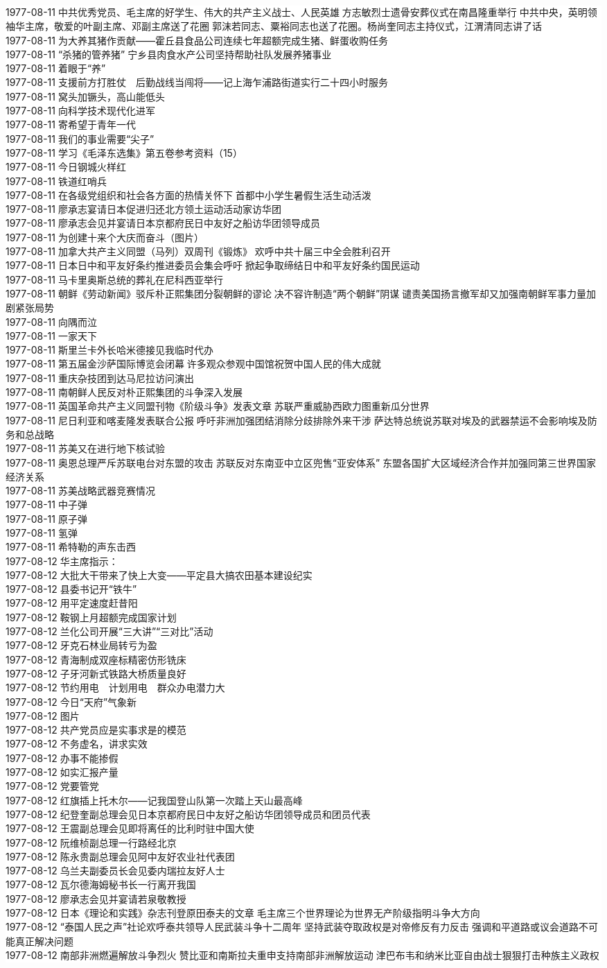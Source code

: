 1977-08-11 中共优秀党员、毛主席的好学生、伟大的共产主义战士、人民英雄  方志敏烈士遗骨安葬仪式在南昌隆重举行  中共中央，英明领袖华主席，敬爱的叶副主席、邓副主席送了花圈  郭沫若同志、粟裕同志也送了花圈。杨尚奎同志主持仪式，江渭清同志讲了话  
1977-08-11 为大养其猪作贡献——霍丘县食品公司连续七年超额完成生猪、鲜蛋收购任务  
1977-08-11 “杀猪的管养猪”  宁乡县肉食水产公司坚持帮助社队发展养猪事业  
1977-08-11 着眼于“养”  
1977-08-11 支援前方打胜仗　后勤战线当闯将——记上海乍浦路街道实行二十四小时服务  
1977-08-11 窝头加镢头，高山能低头  
1977-08-11 向科学技术现代化进军  
1977-08-11 寄希望于青年一代  
1977-08-11 我们的事业需要“尖子”  
1977-08-11 学习《毛泽东选集》第五卷参考资料（15）  
1977-08-11 今日钢城火样红  
1977-08-11 铁道红哨兵  
1977-08-11 在各级党组织和社会各方面的热情关怀下  首都中小学生暑假生活生动活泼  
1977-08-11 廖承志宴请日本促进归还北方领土运动活动家访华团  
1977-08-11 廖承志会见并宴请日本京都府民日中友好之船访华团领导成员  
1977-08-11 为创建十来个大庆而奋斗（图片）  
1977-08-11 加拿大共产主义同盟（马列）双周刊《锻炼》  欢呼中共十届三中全会胜利召开  
1977-08-11 日本日中和平友好条约推进委员会集会呼吁  掀起争取缔结日中和平友好条约国民运动  
1977-08-11 马卡里奥斯总统的葬礼在尼科西亚举行  
1977-08-11 朝鲜《劳动新闻》驳斥朴正熙集团分裂朝鲜的谬论  决不容许制造“两个朝鲜”阴谋  谴责美国扬言撤军却又加强南朝鲜军事力量加剧紧张局势  
1977-08-11 向隅而泣  
1977-08-11 一家天下  
1977-08-11 斯里兰卡外长哈米德接见我临时代办  
1977-08-11 第五届金沙萨国际博览会闭幕  许多观众参观中国馆祝贺中国人民的伟大成就  
1977-08-11 重庆杂技团到达马尼拉访问演出  
1977-08-11 南朝鲜人民反对朴正熙集团的斗争深入发展  
1977-08-11 英国革命共产主义同盟刊物《阶级斗争》发表文章  苏联严重威胁西欧力图重新瓜分世界  
1977-08-11 尼日利亚和喀麦隆发表联合公报  呼吁非洲加强团结消除分歧排除外来干涉  萨达特总统说苏联对埃及的武器禁运不会影响埃及防务和总战略  
1977-08-11 苏美又在进行地下核试验  
1977-08-11 奥恩总理严斥苏联电台对东盟的攻击  苏联反对东南亚中立区兜售“亚安体系”  东盟各国扩大区域经济合作并加强同第三世界国家经济关系  
1977-08-11 苏美战略武器竞赛情况  
1977-08-11 中子弹  
1977-08-11 原子弹  
1977-08-11 氢弹  
1977-08-11 希特勒的声东击西  
1977-08-12 华主席指示：  
1977-08-12 大批大干带来了快上大变——平定县大搞农田基本建设纪实  
1977-08-12 县委书记开“铁牛”  
1977-08-12 用平定速度赶昔阳  
1977-08-12 鞍钢上月超额完成国家计划  
1977-08-12 兰化公司开展“三大讲”“三对比”活动  
1977-08-12 牙克石林业局转亏为盈  
1977-08-12 青海制成双座标精密仿形铣床  
1977-08-12 子牙河新式铁路大桥质量良好  
1977-08-12 节约用电　计划用电　群众办电潜力大  
1977-08-12 今日“天府”气象新  
1977-08-12 图片  
1977-08-12 共产党员应是实事求是的模范  
1977-08-12 不务虚名，讲求实效  
1977-08-12 办事不能掺假  
1977-08-12 如实汇报产量  
1977-08-12 党要管党  
1977-08-12 红旗插上托木尔——记我国登山队第一次踏上天山最高峰  
1977-08-12 纪登奎副总理会见日本京都府民日中友好之船访华团领导成员和团员代表  
1977-08-12 王震副总理会见即将离任的比利时驻中国大使  
1977-08-12 阮维桢副总理一行路经北京  
1977-08-12 陈永贵副总理会见阿中友好农业社代表团  
1977-08-12 乌兰夫副委员长会见委内瑞拉友好人士  
1977-08-12 瓦尔德海姆秘书长一行离开我国  
1977-08-12 廖承志会见并宴请若泉敬教授  
1977-08-12 日本《理论和实践》杂志刊登原田泰夫的文章  毛主席三个世界理论为世界无产阶级指明斗争大方向  
1977-08-12 “泰国人民之声”社论欢呼泰共领导人民武装斗争十二周年  坚持武装夺取政权是对帝修反有力反击  强调和平道路或议会道路不可能真正解决问题  
1977-08-12 南部非洲燃遍解放斗争烈火  赞比亚和南斯拉夫重申支持南部非洲解放运动  津巴布韦和纳米比亚自由战士狠狠打击种族主义政权  